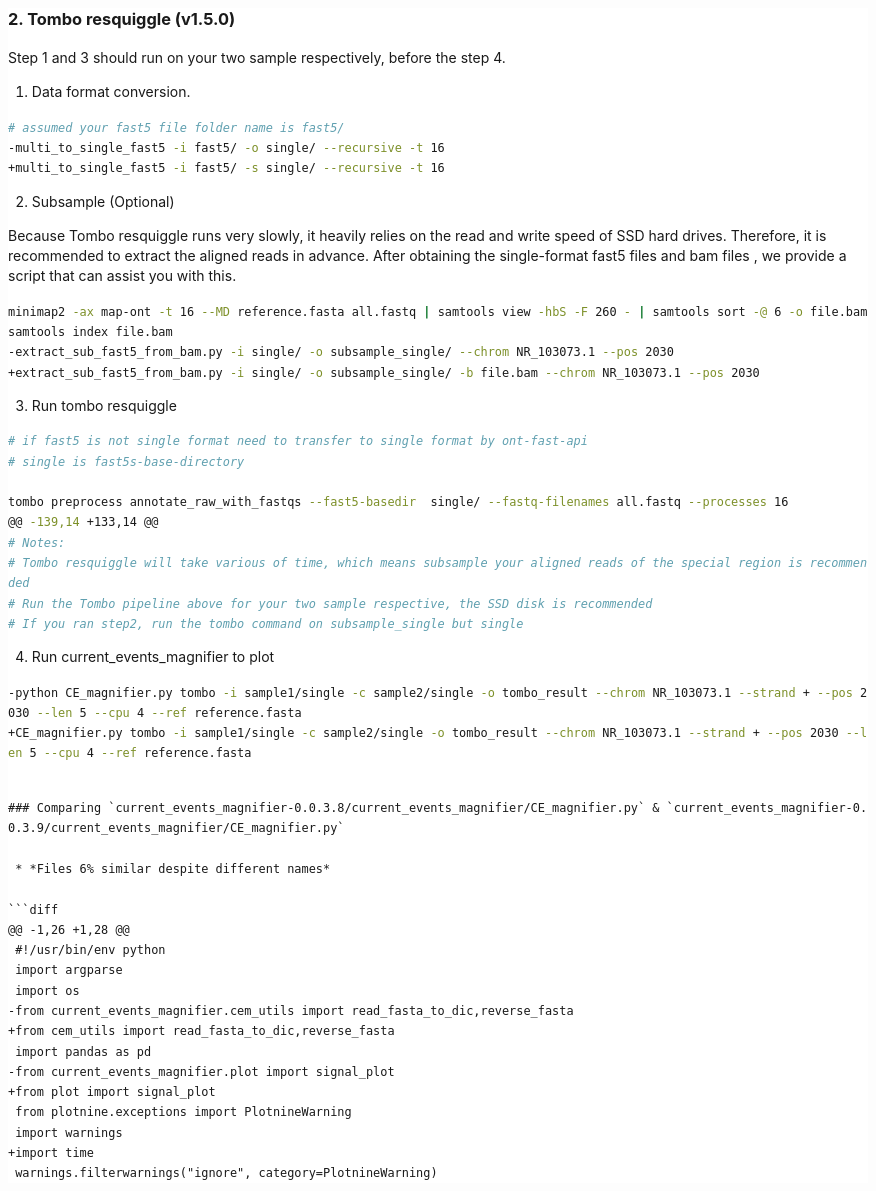  ```sh
 ```
 ### 2. Tombo resquiggle (v1.5.0)
 Step 1 and 3 should run on your two sample respectively, before the step 4.
 1. Data format conversion.
 ```sh
 # assumed your fast5 file folder name is fast5/
-multi_to_single_fast5 -i fast5/ -o single/ --recursive -t 16
+multi_to_single_fast5 -i fast5/ -s single/ --recursive -t 16
 ```
 2. Subsample (Optional)
 
 Because Tombo resquiggle runs very slowly, it heavily relies on the read and write speed of SSD hard drives. Therefore, it is recommended to extract the aligned reads in advance.
 After obtaining the single-format fast5 files and bam files , we provide a script that can assist you with this.
 ```sh
 minimap2 -ax map-ont -t 16 --MD reference.fasta all.fastq | samtools view -hbS -F 260 - | samtools sort -@ 6 -o file.bam
 samtools index file.bam
-extract_sub_fast5_from_bam.py -i single/ -o subsample_single/ --chrom NR_103073.1 --pos 2030 
+extract_sub_fast5_from_bam.py -i single/ -o subsample_single/ -b file.bam --chrom NR_103073.1 --pos 2030 
 ```
 3. Run tombo resquiggle
 ```sh
 # if fast5 is not single format need to transfer to single format by ont-fast-api
 # single is fast5s-base-directory
 
 tombo preprocess annotate_raw_with_fastqs --fast5-basedir  single/ --fastq-filenames all.fastq --processes 16 
@@ -139,14 +133,14 @@
 # Notes:
 # Tombo resquiggle will take various of time, which means subsample your aligned reads of the special region is recommended
 # Run the Tombo pipeline above for your two sample respective, the SSD disk is recommended 
 # If you ran step2, run the tombo command on subsample_single but single
 ```
 4. Run current_events_magnifier to plot
 ```sh
-python CE_magnifier.py tombo -i sample1/single -c sample2/single -o tombo_result --chrom NR_103073.1 --strand + --pos 2030 --len 5 --cpu 4 --ref reference.fasta
+CE_magnifier.py tombo -i sample1/single -c sample2/single -o tombo_result --chrom NR_103073.1 --strand + --pos 2030 --len 5 --cpu 4 --ref reference.fasta
 ```
```

### Comparing `current_events_magnifier-0.0.3.8/current_events_magnifier/CE_magnifier.py` & `current_events_magnifier-0.0.3.9/current_events_magnifier/CE_magnifier.py`

 * *Files 6% similar despite different names*

```diff
@@ -1,26 +1,28 @@
 #!/usr/bin/env python
 import argparse
 import os
-from current_events_magnifier.cem_utils import read_fasta_to_dic,reverse_fasta
+from cem_utils import read_fasta_to_dic,reverse_fasta
 import pandas as pd
-from current_events_magnifier.plot import signal_plot
+from plot import signal_plot
 from plotnine.exceptions import PlotnineWarning
 import warnings
+import time
 warnings.filterwarnings("ignore", category=PlotnineWarning)
```